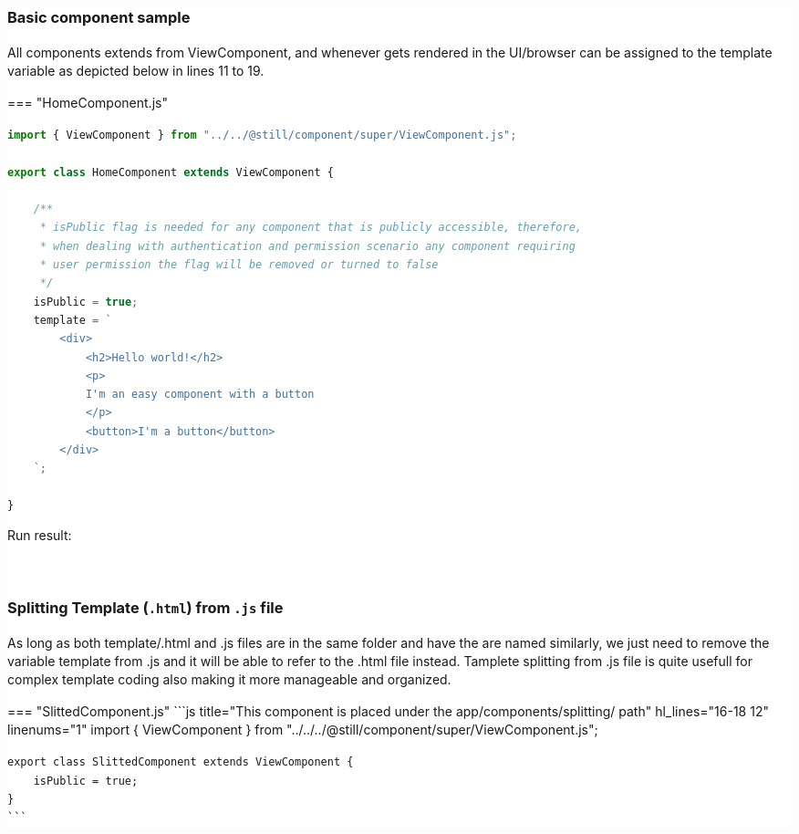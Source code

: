###  Basic component sample

All components extends from ViewComponent, and whenever gets rendered in the UI/browser can be assigned to the template variable as depicted below in lines 11 to 19.

=== "HomeComponent.js"

```js title="This component is placed under the app/home/ path" hl_lines="11-18" linenums="1"
import { ViewComponent } from "../../@still/component/super/ViewComponent.js";

export class HomeComponent extends ViewComponent {

	/** 
	 * isPublic flag is needed for any component that is publicly accessible, therefore, 
	 * when dealing with authentication and permission scenario any component requiring
	 * user permission the flag will be removed or turned to false
	 */
    isPublic = true;
    template = `
        <div>
            <h2>Hello world!</h2>
            <p>
            I'm an easy component with a button
            </p>
            <button>I'm a button</button>
        </div>
    `;

}
```
Run result:
<iframe src="https://still-js.github.io/stilljs-doc-website/" 
            frameBorder="0"
            style="border: 1px solid grey; border-radius:4px; padding: 5px; background: white"
            >
</iframe>


<br>

<a name="template-splitting"></a>
###  Splitting Template (`.html`) from `.js` file

As long as both template/.html and .js files are in the same folder and have the are named similarly, we just need to remove the variable template from .js and it will be able to refer to the .html file instead. Tamplete splitting from .js file is quite usefull for complex template coding also making it more manageable and organized.

=== "SlittedComponent.js"
	```js title="This component is placed under the app/components/splitting/ path" hl_lines="16-18 12" linenums="1"
	import { ViewComponent } from "../../../@still/component/super/ViewComponent.js";

	export class SlittedComponent extends ViewComponent {
		isPublic = true;
	}
	```
